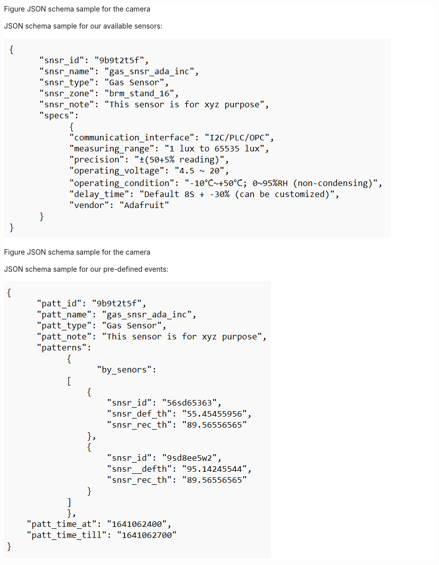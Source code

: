 <span id="_Toc116709167" class="anchor"></span>Figure JSON schema sample
for the camera

JSON schema sample for our available sensors:

![](media_assets/Technical_Document_Shashank.docx/media/image8.png)

<span id="_Toc116709168" class="anchor"></span>Figure JSON schema sample
for the camera

JSON schema sample for our pre-defined events:

![](media_assets/Technical_Document_Shashank.docx/media/image9.png)
